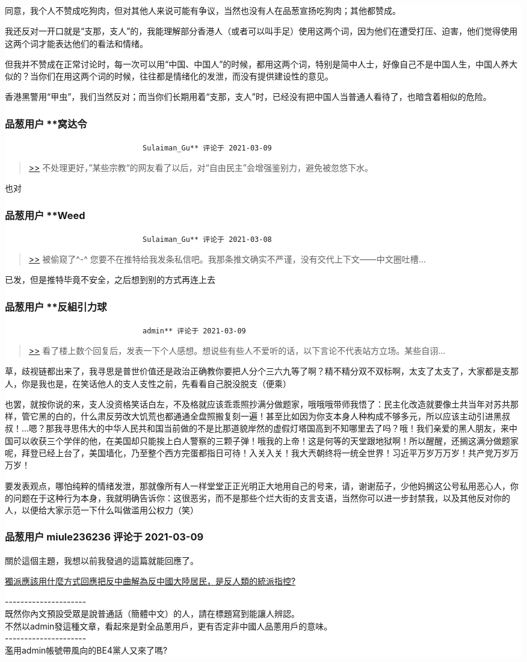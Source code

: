 同意，我个人不赞成吃狗肉，但对其他人来说可能有争议，当然也没有人在品葱宣扬吃狗肉；其他都赞成。  
  
我还反对一开口就是“支那，支人”的，我能理解部分香港人（或者可以叫手足）使用这两个词，因为他们在遭受打压、迫害，他们觉得使用这两个词才能表达他们的看法和情绪。  
  
但我并不赞成在正常讨论时，每一次可以用“中国、中国人”的时候，都用这两个词，特别是简中人士，好像自己不是中国人生，中国人养大似的？当你们在用这两个词的时候，往往都是情绪化的发泄，而没有提供建设性的意见。  
  
香港黑警用“甲虫”，我们当然反对；而当你们长期用着“支那，支人”时，已经没有把中国人当普通人看待了，也暗含着相似的危险。
        


            
### 品葱用户 **窝达令				
									Sulaiman_Gu** 评论于 2021-03-09
        
> [\>>]( "/article/item_id-612374#") 不处理更好，”某些宗教“的网友看了以后，对“自由民主”会增强鉴别力，避免被忽悠下水。

也对
        


            
### 品葱用户 **Weed				
									Sulaiman_Gu** 评论于 2021-03-08
        
> [\>>]( "/article/item_id-612517#") 被偷窥了^-^ 您要不在推特给我发条私信吧。我那条推文确实不严谨，没有交代上下文——中文圈吐槽...

  
已发，但是推特毕竟不安全，之后想到别的方式再连上去
        


            
### 品葱用户 **反組引力球				
									admin** 评论于 2021-03-09
        
> [\>>]( "/article/item_id-612416#") 看了楼上数个回复后，发表一下个人感想。想说些有些人不爱听的话，以下言论不代表站方立场。某些自诩...

  
草，歧视链都出来了，我寻思是普世价值还是政治正确教你要把人分个三六九等了啊？精不精分双不双标啊，太支了太支了，大家都是支那人，你是我也是，在笑话他人的支人支性之前，先看看自己脱没脱支（便乘）  
  
也罢，就按你说的来，支人没资格笑话白左，不及格就应该乖乖照抄满分做题家，哦哦哦带师我悟了：民主化改造就要像土共当年对苏共那样，管它黑的白的，什么肃反劳改大饥荒也都通通全盘照搬复刻一遍！甚至比如因为你支本身人种构成不够多元，所以应该主动引进黑叔叔！…嗯？那我寻思伟大的中华人民共和国当前做的不是比那道貌岸然的虚假灯塔国高到不知哪里去了吗？哦！我们亲爱的黑人朋友，来中国可以收获三个学伴的他，在美国却只能挨上白人警察的三颗子弹！哦我的上帝！这是何等的天堂跟地狱啊！所以醒醒，还搁这满分做题家呢，拜登已经上台了，美国墙化，乃至整个西方完蛋都指日可待！入关入关！我大兲朝终将一统全世界！习近平万岁万万岁！共产党万岁万万岁！  
  
要发表观点，哪怕纯粹的情绪发泄，那就像所有人一样堂堂正正光明正大地用自己的号来，请，谢谢茄子，少他妈搁这公号私用恶心人，你的问题在于这种行为本身，我就明确告诉你：这很恶劣，而不是那些个烂大街的支言支语，当然你可以进一步封禁我，以及其他反对你的人，以便给大家示范一下什么叫做滥用公权力（笑）
        


            
### 品葱用户 **miule236236** 评论于 2021-03-09
        
關於這個主題，我想以前我發過的這篇就能回應了。  
  
[獨派應該用什麼方式回應把反中曲解為反中國大陸居民，是反人類的統派指控?](https://pincong.rocks/question/34853 "https://pincong.rocks/question/34853")  
  
\---------------------  
既然你內文預設受眾是說普通話（簡體中文）的人，請在標題寫到能讓人辨認。  
不然以admin發這種文章，看起來是對全品蔥用戶，更有否定非中國人品蔥用戶的意味。  
\---------------------  
濫用admin帳號帶風向的BE4黨人又來了嗎?
        